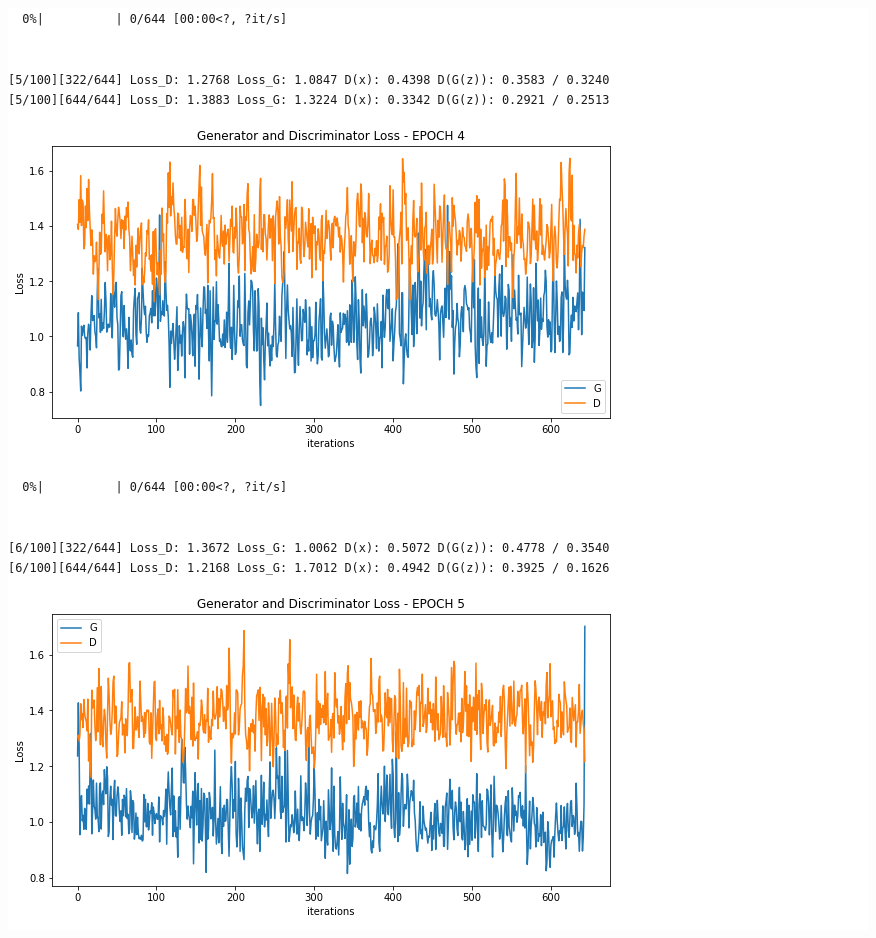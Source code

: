 


      0%|          | 0/644 [00:00<?, ?it/s]


    [5/100][322/644] Loss_D: 1.2768 Loss_G: 1.0847 D(x): 0.4398 D(G(z)): 0.3583 / 0.3240
    [5/100][644/644] Loss_D: 1.3883 Loss_G: 1.3224 D(x): 0.3342 D(G(z)): 0.2921 / 0.2513



    
![png](output_37_17.png)
    



      0%|          | 0/644 [00:00<?, ?it/s]


    [6/100][322/644] Loss_D: 1.3672 Loss_G: 1.0062 D(x): 0.5072 D(G(z)): 0.4778 / 0.3540
    [6/100][644/644] Loss_D: 1.2168 Loss_G: 1.7012 D(x): 0.4942 D(G(z)): 0.3925 / 0.1626



    
![png](output_37_20.png)
    